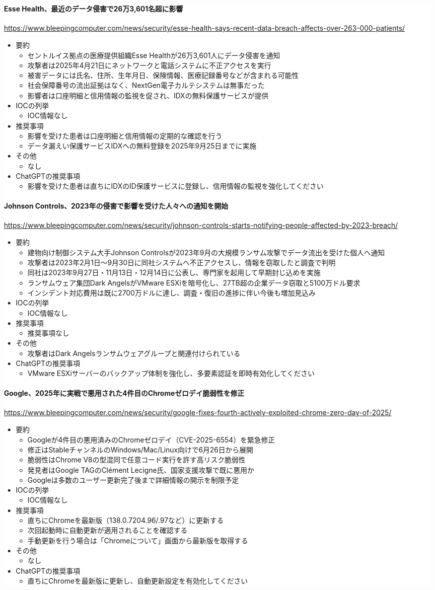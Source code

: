 #### Esse Health、最近のデータ侵害で26万3,601名超に影響
https://www.bleepingcomputer.com/news/security/esse-health-says-recent-data-breach-affects-over-263-000-patients/

- 要約
    - セントルイス拠点の医療提供組織Esse Healthが26万3,601人にデータ侵害を通知
    - 攻撃者は2025年4月21日にネットワークと電話システムに不正アクセスを実行
    - 被害データには氏名、住所、生年月日、保険情報、医療記録番号などが含まれる可能性
    - 社会保障番号の流出証拠はなく、NextGen電子カルテシステムは無事だった
    - 影響者は口座明細と信用情報の監視を促され、IDXの無料保護サービスが提供
- IOCの列挙
    - IOC情報なし
- 推奨事項
    - 影響を受けた患者は口座明細と信用情報の定期的な確認を行う
    - データ漏えい保護サービスIDXへの無料登録を2025年9月25日までに実施
- その他
    - なし
- ChatGPTの推奨事項
    - 影響を受けた患者は直ちにIDXのID保護サービスに登録し、信用情報の監視を強化してください

#### Johnson Controls、2023年の侵害で影響を受けた人々への通知を開始
https://www.bleepingcomputer.com/news/security/johnson-controls-starts-notifying-people-affected-by-2023-breach/

- 要約
    - 建物向け制御システム大手Johnson Controlsが2023年9月の大規模ランサム攻撃でデータ流出を受けた個人へ通知
    - 攻撃者は2023年2月1日～9月30日に同社システムへ不正アクセスし、情報を窃取したと調査で判明
    - 同社は2023年9月27日・11月13日・12月14日に公表し、専門家を起用して早期封じ込めを実施
    - ランサムウェア集団Dark AngelsがVMware ESXiを暗号化し、27TB超の企業データ窃取と5100万ドル要求
    - インシデント対応費用は既に2700万ドルに達し、調査・復旧の進捗に伴い今後も増加見込み
- IOCの列挙
    - IOC情報なし
- 推奨事項
    - 推奨事項なし
- その他
    - 攻撃者はDark Angelsランサムウェアグループと関連付けられている
- ChatGPTの推奨事項
    - VMware ESXiサーバーのバックアップ体制を強化し、多要素認証を即時有効化してください

#### Google、2025年に実戦で悪用された4件目のChromeゼロデイ脆弱性を修正
https://www.bleepingcomputer.com/news/security/google-fixes-fourth-actively-exploited-chrome-zero-day-of-2025/

- 要約
    - Googleが4件目の悪用済みのChromeゼロデイ（CVE-2025-6554）を緊急修正
    - 修正はStableチャンネルのWindows/Mac/Linux向けで6月26日から展開
    - 脆弱性はChrome V8の型混同で任意コード実行を許す高リスク脆弱性
    - 発見者はGoogle TAGのClément Lecigne氏、国家支援攻撃で既に悪用か
    - Googleは多数のユーザー更新完了後まで詳細情報の開示を制限予定
- IOCの列挙
    - IOC情報なし
- 推奨事項
    - 直ちにChromeを最新版（138.0.7204.96/.97など）に更新する
    - 次回起動時に自動更新が適用されることを確認する
    - 手動更新を行う場合は「Chromeについて」画面から最新版を取得する
- その他
    - なし
- ChatGPTの推奨事項
    - 直ちにChromeを最新版に更新し、自動更新設定を有効化してください
